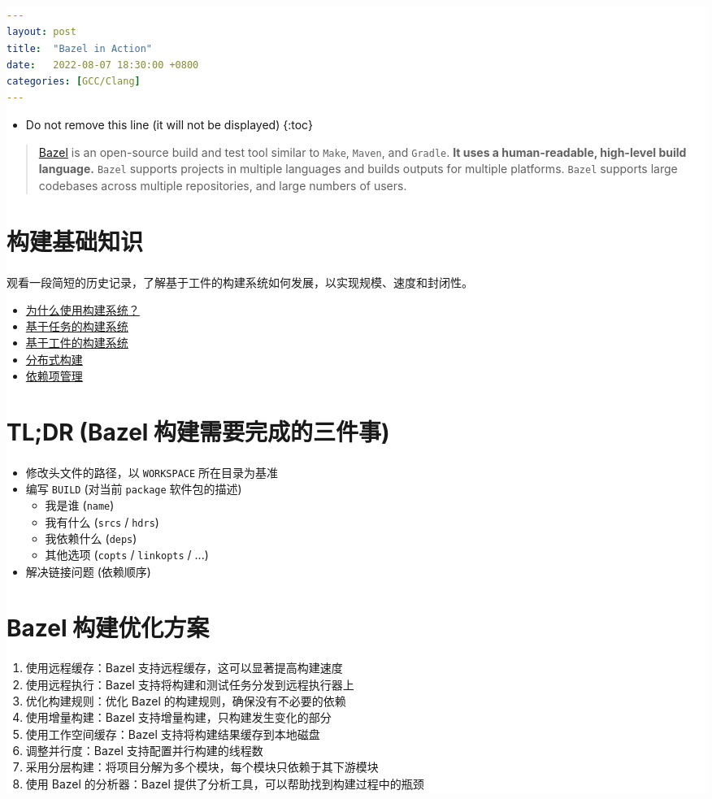 ```yaml
---
layout: post
title:  "Bazel in Action"
date:   2022-08-07 18:30:00 +0800
categories: [GCC/Clang]
---
```


* Do not remove this line (it will not be displayed)
{:toc}


> [Bazel](https://bazel.build/) is an open-source build and test tool similar to `Make`, `Maven`, and `Gradle`. **It uses a human-readable, high-level build language.** `Bazel` supports projects in multiple languages and builds outputs for multiple platforms. `Bazel` supports large codebases across multiple repositories, and large numbers of users.




# 构建基础知识

观看一段简短的历史记录，了解基于工件的构建系统如何发展，以实现规模、速度和封闭性。

* [为什么使用构建系统？](https://bazel.build/basics/build-systems)
* [基于任务的构建系统](https://bazel.build/basics/task-based-builds)
* [基于工件的构建系统](https://bazel.build/basics/artifact-based-builds)
* [分布式构建](https://bazel.build/basics/distributed-builds)
* [依赖项管理](https://bazel.build/basics/dependencies)

# TL;DR (Bazel 构建需要完成的三件事)

* 修改头文件的路径，以 `WORKSPACE` 所在目录为基准
* 编写 `BUILD` (对当前 `package` 软件包的描述)
  + 我是谁 (`name`)
  + 我有什么 (`srcs` / `hdrs`)
  + 我依赖什么 (`deps`)
  + 其他选项 (`copts` / `linkopts` / ...)
* 解决链接问题 (依赖顺序)

# Bazel 构建优化方案

1. 使用远程缓存：Bazel 支持远程缓存，这可以显著提高构建速度
2. 使用远程执行：Bazel 支持将构建和测试任务分发到远程执行器上
3. 优化构建规则：优化 Bazel 的构建规则，确保没有不必要的依赖
4. 使用增量构建：Bazel 支持增量构建，只构建发生变化的部分
5. 使用工作空间缓存：Bazel 支持将构建结果缓存到本地磁盘
6. 调整并行度：Bazel 支持配置并行构建的线程数
7. 采用分层构建：将项目分解为多个模块，每个模块只依赖于其下游模块
8. 使用 Bazel 的分析器：Bazel 提供了分析工具，可以帮助找到构建过程中的瓶颈
